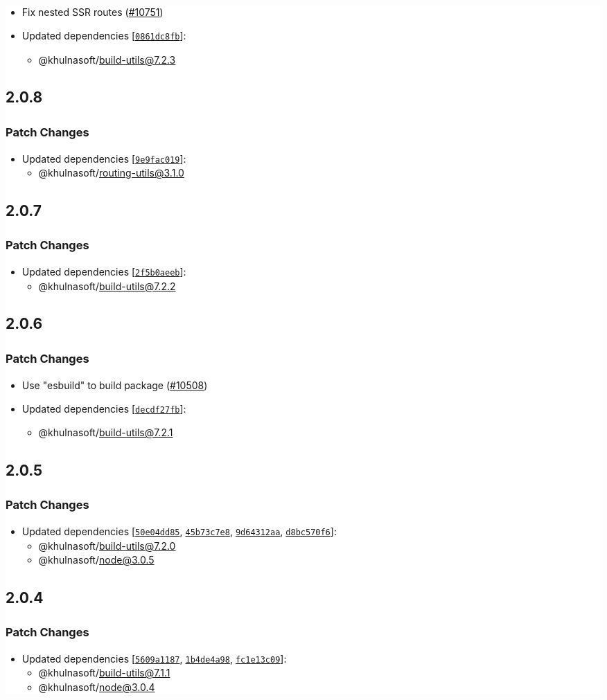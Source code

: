 - Fix nested SSR routes ([#10751](https://github.com/khulnasoft-lab/khulnasoft/pull/10751))

- Updated dependencies [[`0861dc8fb`](https://github.com/khulnasoft-lab/khulnasoft/commit/0861dc8fbcea1037626b00664a4b6c22f1b0a7ed)]:
  - @khulnasoft/build-utils@7.2.3

## 2.0.8

### Patch Changes

- Updated dependencies [[`9e9fac019`](https://github.com/khulnasoft-lab/khulnasoft/commit/9e9fac0191cb1428ac9e5479c3d5c8afd7b7d357)]:
  - @khulnasoft/routing-utils@3.1.0

## 2.0.7

### Patch Changes

- Updated dependencies [[`2f5b0aeeb`](https://github.com/khulnasoft-lab/khulnasoft/commit/2f5b0aeeb183ed3ea8cbc68cb3bc3c949c486ada)]:
  - @khulnasoft/build-utils@7.2.2

## 2.0.6

### Patch Changes

- Use "esbuild" to build package ([#10508](https://github.com/khulnasoft-lab/khulnasoft/pull/10508))

- Updated dependencies [[`decdf27fb`](https://github.com/khulnasoft-lab/khulnasoft/commit/decdf27fb5ca914fe50a9320c4fd50ef79d2fbb3)]:
  - @khulnasoft/build-utils@7.2.1

## 2.0.5

### Patch Changes

- Updated dependencies [[`50e04dd85`](https://github.com/khulnasoft-lab/khulnasoft/commit/50e04dd8584664c842a86c15d92d654f4ea8dcbb), [`45b73c7e8`](https://github.com/khulnasoft-lab/khulnasoft/commit/45b73c7e86458564dc0bab007f6f6365c4c4ab5d), [`9d64312aa`](https://github.com/khulnasoft-lab/khulnasoft/commit/9d64312aaaa875a4e193b7602c50e5dc68979aad), [`d8bc570f6`](https://github.com/khulnasoft-lab/khulnasoft/commit/d8bc570f604950d97156d4f33c8accecf3b3b28f)]:
  - @khulnasoft/build-utils@7.2.0
  - @khulnasoft/node@3.0.5

## 2.0.4

### Patch Changes

- Updated dependencies [[`5609a1187`](https://github.com/khulnasoft-lab/khulnasoft/commit/5609a1187be9d6cf8d5f16825690c5ea72f17dc5), [`1b4de4a98`](https://github.com/khulnasoft-lab/khulnasoft/commit/1b4de4a986f7a612aac834ebae3ec7bb9e9b8cf8), [`fc1e13c09`](https://github.com/khulnasoft-lab/khulnasoft/commit/fc1e13c09928c654410b373fc1775c2b63c6ef4a)]:
  - @khulnasoft/build-utils@7.1.1
  - @khulnasoft/node@3.0.4
